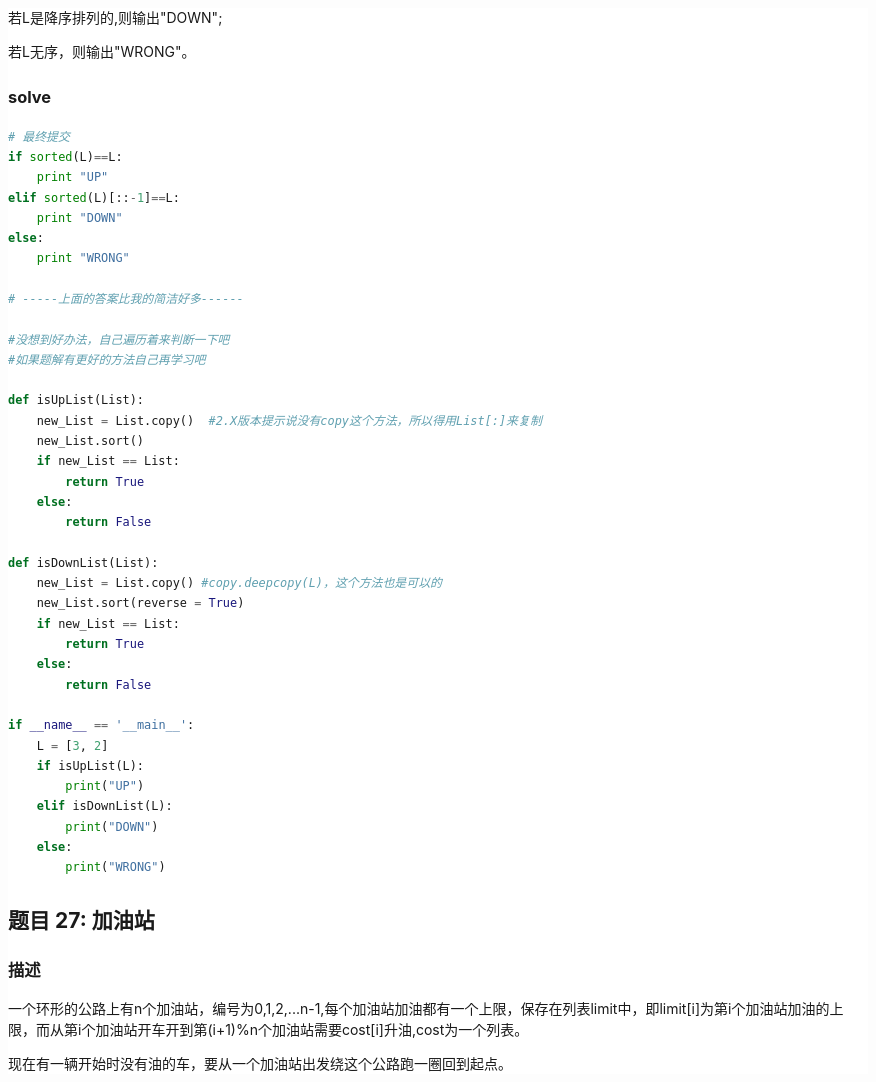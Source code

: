 若L是降序排列的,则输出"DOWN";

若L无序，则输出"WRONG"。

### solve
```Python
# 最终提交
if sorted(L)==L:
    print "UP"
elif sorted(L)[::-1]==L:
    print "DOWN"
else:
    print "WRONG"

# -----上面的答案比我的简洁好多------

#没想到好办法，自己遍历着来判断一下吧
#如果题解有更好的方法自己再学习吧

def isUpList(List):
    new_List = List.copy()  #2.X版本提示说没有copy这个方法，所以得用List[:]来复制
    new_List.sort()
    if new_List == List:
        return True
    else:
        return False

def isDownList(List):
    new_List = List.copy() #copy.deepcopy(L)，这个方法也是可以的
    new_List.sort(reverse = True)
    if new_List == List:
        return True
    else:
        return False

if __name__ == '__main__':
    L = [3, 2]
    if isUpList(L):
        print("UP")
    elif isDownList(L):
        print("DOWN")
    else:
        print("WRONG")
```

## 题目 27: 加油站
### 描述
一个环形的公路上有n个加油站，编号为0,1,2,...n-1,每个加油站加油都有一个上限，保存在列表limit中，即limit[i]为第i个加油站加油的上限，而从第i个加油站开车开到第(i+1)%n个加油站需要cost[i]升油,cost为一个列表。

现在有一辆开始时没有油的车，要从一个加油站出发绕这个公路跑一圈回到起点。
